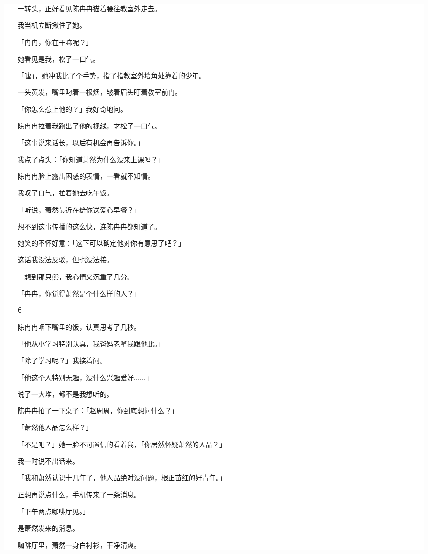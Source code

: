 &emsp;&emsp;一转头，正好看见陈冉冉猫着腰往教室外走去。  
  
&emsp;&emsp;我当机立断揪住了她。  
  
&emsp;&emsp;「冉冉，你在干嘛呢？」  
  
&emsp;&emsp;她看见是我，松了一口气。  
  
&emsp;&emsp;「嘘」，她冲我比了个手势，指了指教室外墙角处靠着的少年。  
  
&emsp;&emsp;一头黄发，嘴里叼着一根烟，皱着眉头盯着教室前门。  
  
&emsp;&emsp;「你怎么惹上他的？」我好奇地问。  
  
&emsp;&emsp;陈冉冉拉着我跑出了他的视线，才松了一口气。  
  
&emsp;&emsp;「这事说来话长，以后有机会再告诉你。」  
  
&emsp;&emsp;我点了点头：「你知道萧然为什么没来上课吗？」  
  
&emsp;&emsp;陈冉冉脸上露出困惑的表情，一看就不知情。  
  
&emsp;&emsp;我叹了口气，拉着她去吃午饭。  
  
&emsp;&emsp;「听说，萧然最近在给你送爱心早餐？」  
  
&emsp;&emsp;想不到这事传播的这么快，连陈冉冉都知道了。  
  
&emsp;&emsp;她笑的不怀好意：「这下可以确定他对你有意思了吧？」  
  
&emsp;&emsp;这话我没法反驳，但也没法接。  
  
&emsp;&emsp;一想到那只熊，我心情又沉重了几分。  
  
&emsp;&emsp;「冉冉，你觉得萧然是个什么样的人？」  
  
&emsp;&emsp;6  
  
&emsp;&emsp;陈冉冉咽下嘴里的饭，认真思考了几秒。  
  
&emsp;&emsp;「他从小学习特别认真，我爸妈老拿我跟他比。」  
  
&emsp;&emsp;「除了学习呢？」我接着问。  
  
&emsp;&emsp;「他这个人特别无趣，没什么兴趣爱好……」  
  
&emsp;&emsp;说了一大堆，都不是我想听的。  
  
&emsp;&emsp;陈冉冉拍了一下桌子：「赵周周，你到底想问什么？」  
  
&emsp;&emsp;「萧然他人品怎么样？」  
  
&emsp;&emsp;「不是吧？」她一脸不可置信的看着我，「你居然怀疑萧然的人品？」  
  
&emsp;&emsp;我一时说不出话来。  
  
&emsp;&emsp;「我和萧然认识十几年了，他人品绝对没问题，根正苗红的好青年。」  
  
&emsp;&emsp;正想再说点什么，手机传来了一条消息。  
  
&emsp;&emsp;「下午两点咖啡厅见。」  
  
&emsp;&emsp;是萧然发来的消息。  
  
&emsp;&emsp;咖啡厅里，萧然一身白衬衫，干净清爽。  
  